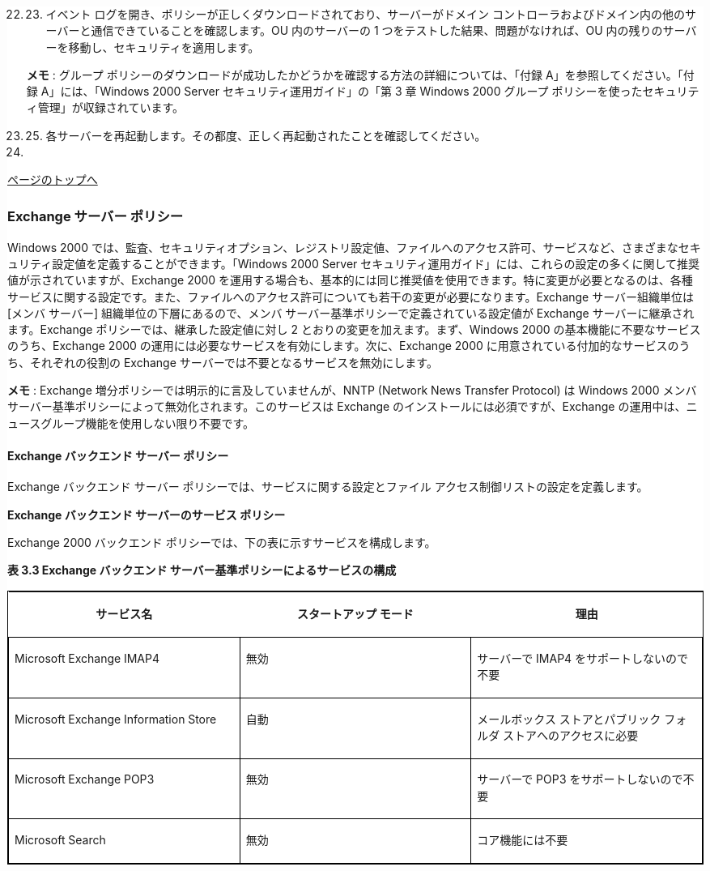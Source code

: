 22. 23. イベント ログを開き、ポリシーが正しくダウンロードされており、サーバーがドメイン コントローラおよびドメイン内の他のサーバーと通信できていることを確認します。OU 内のサーバーの 1 つをテストした結果、問題がなければ、OU 内の残りのサーバーを移動し、セキュリティを適用します。
  
    **メモ** : グループ ポリシーのダウンロードが成功したかどうかを確認する方法の詳細については、「付録 A」を参照してください。「付録 A」には、「Windows 2000 Server セキュリティ運用ガイド」の「第 3 章 Windows 2000 グループ ポリシーを使ったセキュリティ管理」が収録されています。
  
24. 25. 各サーバーを再起動します。その都度、正しく再起動されたことを確認してください。
  
26. 
  
[](#mainsection)[ページのトップへ](#mainsection)
  
### Exchange サーバー ポリシー
  
Windows 2000 では、監査、セキュリティオプション、レジストリ設定値、ファイルへのアクセス許可、サービスなど、さまざまなセキュリティ設定値を定義することができます。「Windows 2000 Server セキュリティ運用ガイド」には、これらの設定の多くに関して推奨値が示されていますが、Exchange 2000 を運用する場合も、基本的には同じ推奨値を使用できます。特に変更が必要となるのは、各種サービスに関する設定です。また、ファイルへのアクセス許可についても若干の変更が必要になります。Exchange サーバー組織単位は \[メンバ サーバー\] 組織単位の下層にあるので、メンバ サーバー基準ポリシーで定義されている設定値が Exchange サーバーに継承されます。Exchange ポリシーでは、継承した設定値に対し 2 とおりの変更を加えます。まず、Windows 2000 の基本機能に不要なサービスのうち、Exchange 2000 の運用には必要なサービスを有効にします。次に、Exchange 2000 に用意されている付加的なサービスのうち、それぞれの役割の Exchange サーバーでは不要となるサービスを無効にします。
  
**メモ** : Exchange 増分ポリシーでは明示的に言及していませんが、NNTP (Network News Transfer Protocol) は Windows 2000 メンバ サーバー基準ポリシーによって無効化されます。このサービスは Exchange のインストールには必須ですが、Exchange の運用中は、ニュースグループ機能を使用しない限り不要です。
  
#### Exchange バックエンド サーバー ポリシー
  
Exchange バックエンド サーバー ポリシーでは、サービスに関する設定とファイル アクセス制御リストの設定を定義します。
  
**Exchange バックエンド サーバーのサービス ポリシー**
  
Exchange 2000 バックエンド ポリシーでは、下の表に示すサービスを構成します。
  
**表 3.3 Exchange バックエンド サーバー基準ポリシーによるサービスの構成**

<p> </p>
<table style="border:1px solid black;">  
<colgroup>  
<col width="33%" />  
<col width="33%" />  
<col width="33%" />  
</colgroup>  
<thead>  
<tr class="header">  
<th><p>サービス名</p></th>  
<th><p>スタートアップ モード</p></th>  
<th><p>理由</p></th>  
</tr>  
</thead>  
<tbody>  
<tr class="odd">
<td style="border:1px solid black;"><p>Microsoft Exchange IMAP4</p></td>
<td style="border:1px solid black;"><p>無効</p></td>
<td style="border:1px solid black;"><p>サーバーで IMAP4 をサポートしないので不要</p></td>
</tr>  
<tr class="even">
<td style="border:1px solid black;"><p>Microsoft Exchange Information Store</p></td>
<td style="border:1px solid black;"><p>自動</p></td>
<td style="border:1px solid black;"><p>メールボックス ストアとパブリック フォルダ ストアへのアクセスに必要</p></td>
</tr>  
<tr class="odd">
<td style="border:1px solid black;"><p>Microsoft Exchange POP3</p></td>
<td style="border:1px solid black;"><p>無効</p></td>
<td style="border:1px solid black;"><p>サーバーで POP3 をサポートしないので不要</p></td>
</tr>  
<tr class="even">
<td style="border:1px solid black;"><p>Microsoft Search</p></td>
<td style="border:1px solid black;"><p>無効</p></td>
<td style="border:1px solid black;"><p>コア機能には不要</p></td>